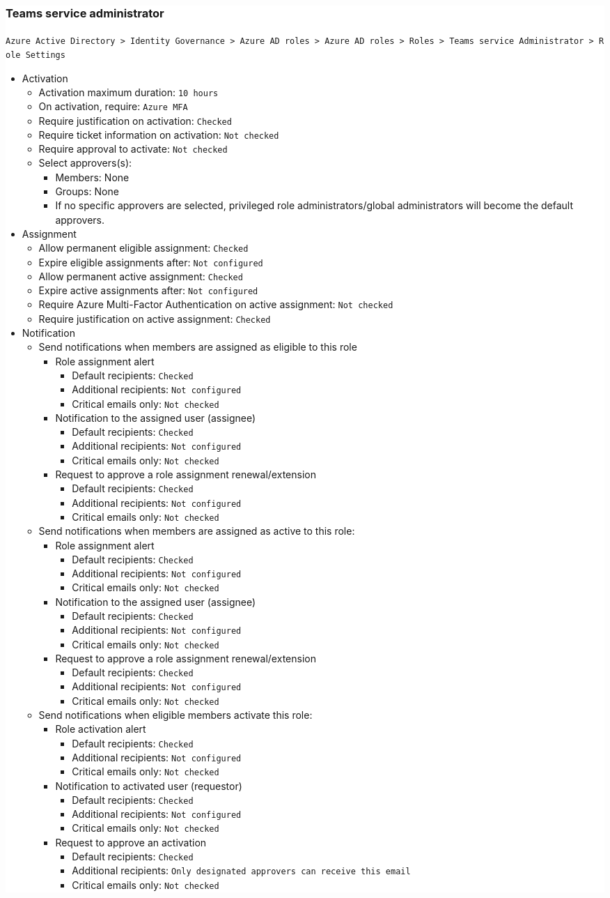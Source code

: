 ### Teams service administrator

`Azure Active Directory > Identity Governance > Azure AD roles > Azure AD roles > Roles > Teams service Administrator > Role Settings`

- Activation
  - Activation maximum duration: `10 hours`
  - On activation, require: `Azure MFA`
  - Require justification on activation: `Checked`
  - Require ticket information on activation: `Not checked`
  - Require approval to activate: `Not checked`
  - Select approvers(s):
    - Members: None
    - Groups: None 
    - If no specific approvers are selected, privileged role administrators/global administrators will become the default approvers.
- Assignment
  - Allow permanent eligible assignment: `Checked`
  - Expire eligible assignments after: `Not configured`
  - Allow permanent active assignment: `Checked`
  - Expire active assignments after: `Not configured`
  - Require Azure Multi-Factor Authentication on active assignment: `Not checked`
  - Require justification on active assignment: `Checked`
- Notification
  - Send notifications when members are assigned as eligible to this role
    - Role assignment alert
      - Default recipients: `Checked`
      - Additional recipients: `Not configured`
      - Critical emails only: `Not checked`
    - Notification to the assigned user (assignee)
      - Default recipients: `Checked`
      - Additional recipients: `Not configured`
      - Critical emails only: `Not checked`
    - Request to approve a role assignment renewal/extension
      - Default recipients: `Checked`
      - Additional recipients: `Not configured`
      - Critical emails only: `Not checked`
  - Send notifications when members are assigned as active to this role:
    - Role assignment alert
      - Default recipients: `Checked`
      - Additional recipients: `Not configured`
      - Critical emails only: `Not checked`
    - Notification to the assigned user (assignee)
      - Default recipients: `Checked`
      - Additional recipients: `Not configured`
      - Critical emails only: `Not checked`
    - Request to approve a role assignment renewal/extension
      - Default recipients: `Checked`
      - Additional recipients: `Not configured`
      - Critical emails only: `Not checked`
  - Send notifications when eligible members activate this role:
    - Role activation alert
      - Default recipients: `Checked`
      - Additional recipients: `Not configured`
      - Critical emails only: `Not checked`
    - Notification to activated user (requestor)
      - Default recipients: `Checked`
      - Additional recipients: `Not configured`
      - Critical emails only: `Not checked`
    - Request to approve an activation
      - Default recipients: `Checked`
      - Additional recipients: `Only designated approvers can receive this email`
      - Critical emails only: `Not checked`
